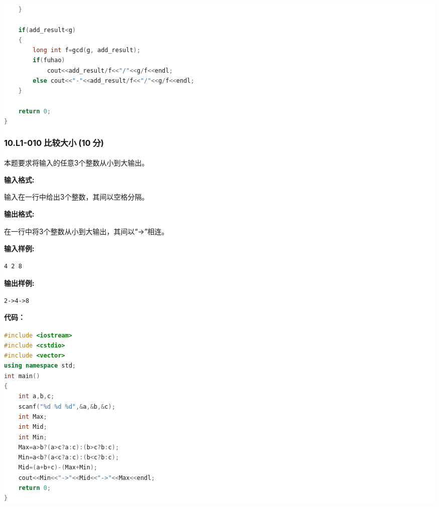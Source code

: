 ```c++
    }

    if(add_result<g)
    {
        long int f=gcd(g, add_result);
        if(fuhao)
            cout<<add_result/f<<"/"<<g/f<<endl;
        else cout<<"-"<<add_result/f<<"/"<<g/f<<endl;
    }

    return 0;
}
```

### 10.L1-010 比较大小 (10 分)

本题要求将输入的任意3个整数从小到大输出。

**输入格式:**

输入在一行中给出3个整数，其间以空格分隔。

**输出格式:**

在一行中将3个整数从小到大输出，其间以“->”相连。

**输入样例:**

```in
4 2 8
```

**输出样例:**

```out
2->4->8
```

**代码：**

```c++
#include <iostream>
#include <cstdio>
#include <vector>
using namespace std;
int main()
{
    int a,b,c;
    scanf("%d %d %d",&a,&b,&c);
    int Max;
    int Mid;
    int Min;
    Max=a>b?(a>c?a:c):(b>c?b:c);
    Min=a<b?(a<c?a:c):(b<c?b:c);
    Mid=(a+b+c)-(Max+Min);
    cout<<Min<<"->"<<Mid<<"->"<<Max<<endl;
    return 0;
}
```
